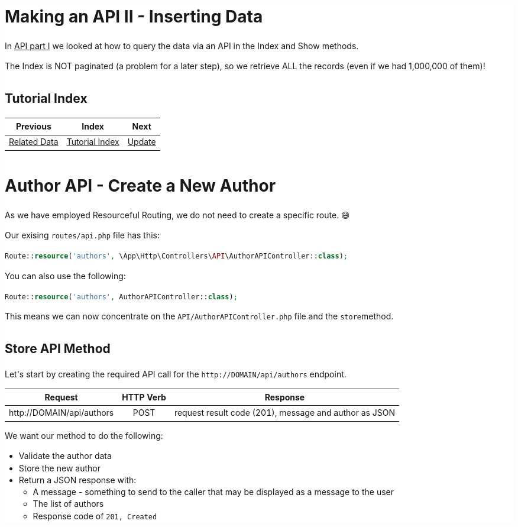 # Making an API II - Inserting Data

In [API part I](ReadMe-11-API-Index-and-Show.md) we looked at how to query the data via
an API in the Index and Show methods.

The Index is NOT paginated (a problem for a later step), so we retrieve
ALL the records (even if we had 1,000,000 of them)!

## Tutorial Index

|                   Previous                    |                Index                 |               Next                |
|:---------------------------------------------:|:------------------------------------:|:---------------------------------:|
| [Related Data](ReadMe-13-API-Relationships-and-Models.md) | [Tutorial Index](ReadMe-00-Index.md) | [Update](ReadMe-15-API-Update.md) |

# Author API - Create a New Author

As we have employed Resourceful Routing, we do not need to create a
specific route. :smile:

Our exising `routes/api.php` file has this:

```php
Route::resource('authors', \App\Http\Controllers\API\AuthorAPIController::class);
```

You can also use the following:

```php
Route::resource('authors', AuthorAPIController::class);
```

This means we can now concentrate on the `API/AuthorAPIController.php`
file and the `store`method.

## Store API Method

Let's start by creating the required API call for the
`http://DOMAIN/api/authors` endpoint.

| Request                   | HTTP Verb | Response                                               |
| ------------------------- |:---------:|--------------------------------------------------------|
| http://DOMAIN/api/authors |   POST    | request result code (201), message and author as JSON  |

We want our method to do the following:

- Validate the author data
- Store the new author
- Return a JSON response with:
    - A message - something to send to the caller that may be displayed as
      a message to the user
    - The list of authors
    - Response code of `201, Created`
